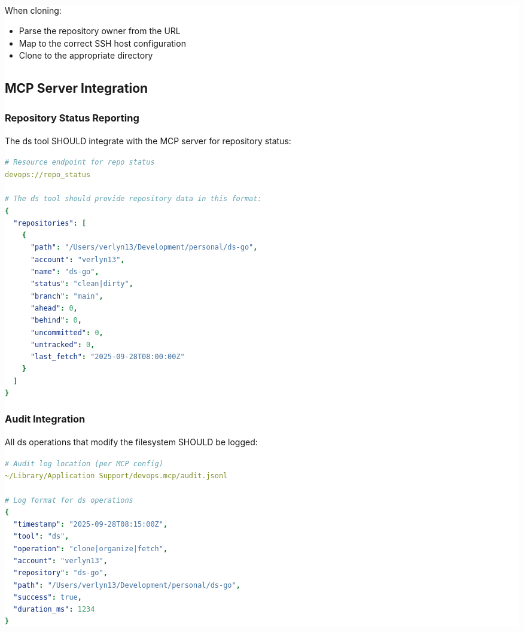 When cloning:
- Parse the repository owner from the URL
- Map to the correct SSH host configuration
- Clone to the appropriate directory

## MCP Server Integration

### Repository Status Reporting

The ds tool SHOULD integrate with the MCP server for repository status:

```yaml
# Resource endpoint for repo status
devops://repo_status

# The ds tool should provide repository data in this format:
{
  "repositories": [
    {
      "path": "/Users/verlyn13/Development/personal/ds-go",
      "account": "verlyn13",
      "name": "ds-go",
      "status": "clean|dirty",
      "branch": "main",
      "ahead": 0,
      "behind": 0,
      "uncommitted": 0,
      "untracked": 0,
      "last_fetch": "2025-09-28T08:00:00Z"
    }
  ]
}
```

### Audit Integration

All ds operations that modify the filesystem SHOULD be logged:

```yaml
# Audit log location (per MCP config)
~/Library/Application Support/devops.mcp/audit.jsonl

# Log format for ds operations
{
  "timestamp": "2025-09-28T08:15:00Z",
  "tool": "ds",
  "operation": "clone|organize|fetch",
  "account": "verlyn13",
  "repository": "ds-go",
  "path": "/Users/verlyn13/Development/personal/ds-go",
  "success": true,
  "duration_ms": 1234
}
```
